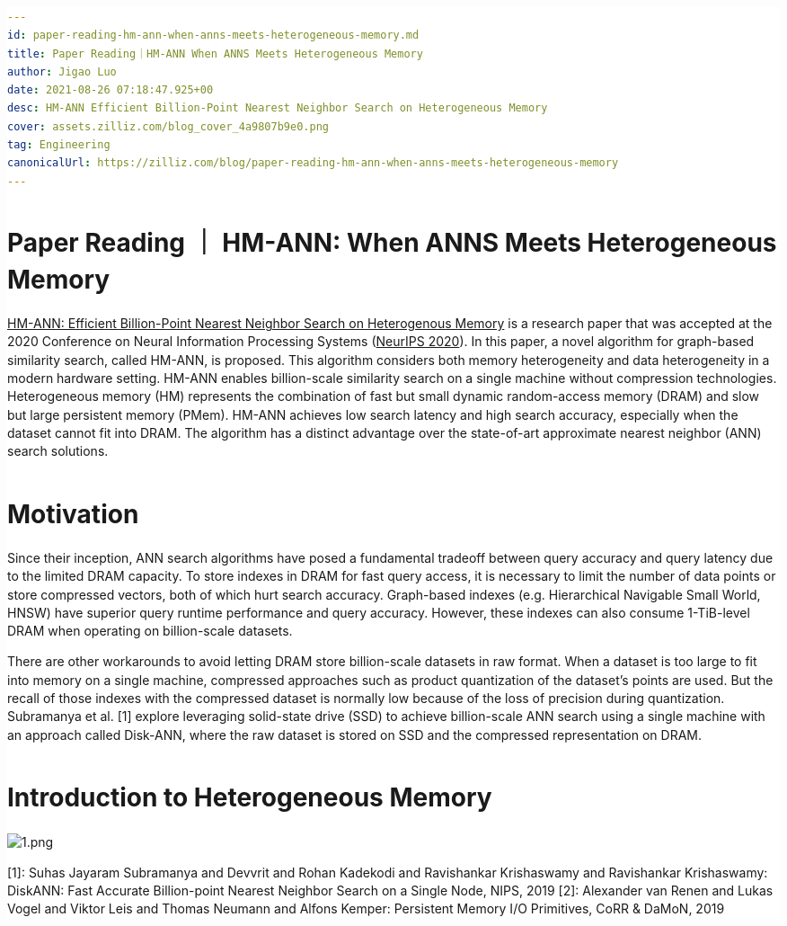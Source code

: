 ```yaml
---
id: paper-reading-hm-ann-when-anns-meets-heterogeneous-memory.md
title: Paper Reading｜HM-ANN When ANNS Meets Heterogeneous Memory
author: Jigao Luo
date: 2021-08-26 07:18:47.925+00
desc: HM-ANN Efficient Billion-Point Nearest Neighbor Search on Heterogeneous Memory
cover: assets.zilliz.com/blog_cover_4a9807b9e0.png
tag: Engineering
canonicalUrl: https://zilliz.com/blog/paper-reading-hm-ann-when-anns-meets-heterogeneous-memory
---
```


# Paper Reading ｜ HM-ANN: When ANNS Meets Heterogeneous Memory

[HM-ANN: Efficient Billion-Point Nearest Neighbor Search on Heterogenous Memory](https://proceedings.neurips.cc/paper/2020/file/788d986905533aba051261497ecffcbb-Paper.pdf) is a research paper that was accepted at the 2020 Conference on Neural Information Processing Systems ([NeurIPS 2020](https://nips.cc/Conferences/2020)). In this paper, a novel algorithm for graph-based similarity search, called HM-ANN, is proposed. This algorithm considers both memory heterogeneity and data heterogeneity in a modern hardware setting. HM-ANN enables billion-scale similarity search on a single machine without compression technologies. Heterogeneous memory (HM) represents the combination of fast but small dynamic random-access memory (DRAM) and slow but large persistent memory (PMem). HM-ANN achieves low search latency and high search accuracy, especially when the dataset cannot fit into DRAM. The algorithm has a distinct advantage over the state-of-art approximate nearest neighbor (ANN) search solutions.

# Motivation

Since their inception, ANN search algorithms have posed a fundamental tradeoff between query accuracy and query latency due to the limited DRAM capacity. To store indexes in DRAM for fast query access, it is necessary to limit the number of data points or store compressed vectors, both of which hurt search accuracy. Graph-based indexes (e.g. Hierarchical Navigable Small World, HNSW) have superior query runtime performance and query accuracy. However, these indexes can also consume 1-TiB-level DRAM when operating on billion-scale datasets.

There are other workarounds to avoid letting DRAM store billion-scale datasets in raw format. When a dataset is too large to fit into memory on a single machine, compressed approaches such as product quantization of the dataset’s points are used. But the recall of those indexes with the compressed dataset is normally low because of the loss of precision during quantization. Subramanya et al. [1] explore leveraging solid-state drive (SSD) to achieve billion-scale ANN search using a single machine with an approach called Disk-ANN, where the raw dataset is stored on SSD and the compressed representation on DRAM.

# Introduction to Heterogeneous Memory

![1.png](https://assets.zilliz.com/image_32_d26cfa9480.png "Name of the pictureMemory/Storage Hierarchy with HM. Source: [http://nvmw.ucsd.edu/nvmw2021-program/nvmw2021-data/nvmw2021-paper63-presentation_slides.pdf](http://nvmw.ucsd.edu/nvmw2021-program/nvmw2021-data/nvmw2021-paper63-presentation_slides.pdf)")


[1]: Suhas Jayaram Subramanya and Devvrit and Rohan Kadekodi and Ravishankar Krishaswamy and Ravishankar Krishaswamy: DiskANN: Fast Accurate Billion-point Nearest Neighbor Search on a Single Node, NIPS, 2019
[2]: Alexander van Renen and Lukas Vogel and Viktor Leis and Thomas Neumann and Alfons Kemper: Persistent Memory I/O Primitives, CoRR & DaMoN, 2019
